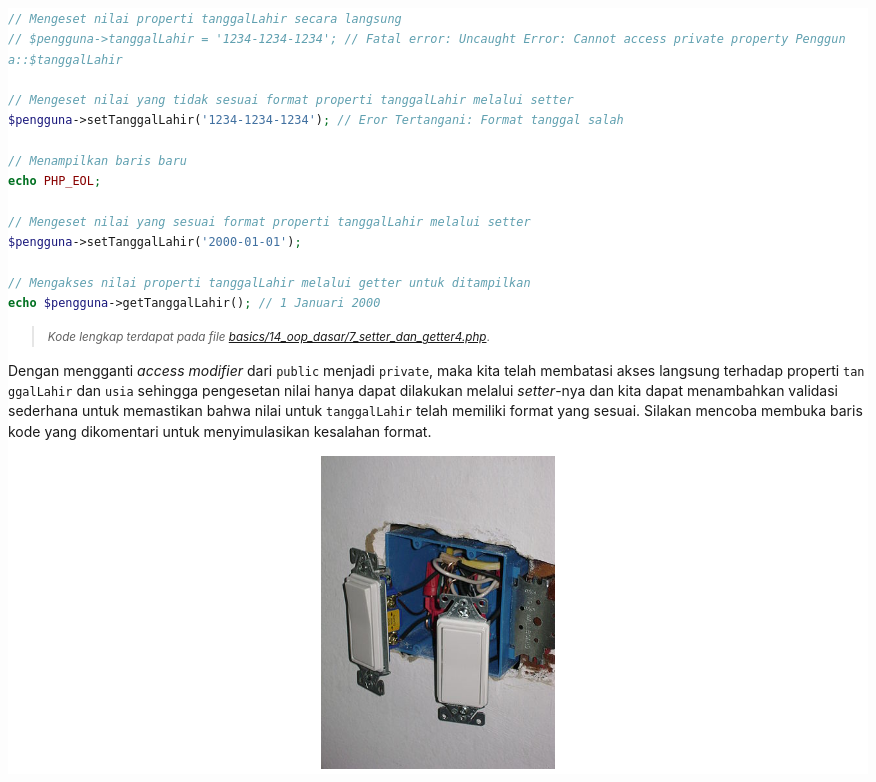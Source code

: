 ```php
// Mengeset nilai properti tanggalLahir secara langsung
// $pengguna->tanggalLahir = '1234-1234-1234'; // Fatal error: Uncaught Error: Cannot access private property Pengguna::$tanggalLahir

// Mengeset nilai yang tidak sesuai format properti tanggalLahir melalui setter
$pengguna->setTanggalLahir('1234-1234-1234'); // Eror Tertangani: Format tanggal salah

// Menampilkan baris baru
echo PHP_EOL;

// Mengeset nilai yang sesuai format properti tanggalLahir melalui setter
$pengguna->setTanggalLahir('2000-01-01');

// Mengakses nilai properti tanggalLahir melalui getter untuk ditampilkan
echo $pengguna->getTanggalLahir(); // 1 Januari 2000
```

> <small>_Kode lengkap terdapat pada file <a href='7_setter_dan_getter4.php' target='_blank'>basics/14_oop_dasar/7_setter_dan_getter4.php</a>_.</small>

Dengan mengganti _access modifier_ dari `public` menjadi `private`, maka kita telah membatasi akses langsung terhadap properti `tanggalLahir` dan `usia` sehingga pengesetan nilai hanya dapat dilakukan melalui _setter_-nya dan kita dapat menambahkan validasi sederhana untuk memastikan bahwa nilai untuk `tanggalLahir` telah memiliki format yang sesuai. Silakan mencoba membuka baris kode yang dikomentari untuk menyimulasikan kesalahan format.

<p align="center">
<img width="27.3%" src="../../assets/images/14-7-1-360px-Opened_light_switch.jpg" />
